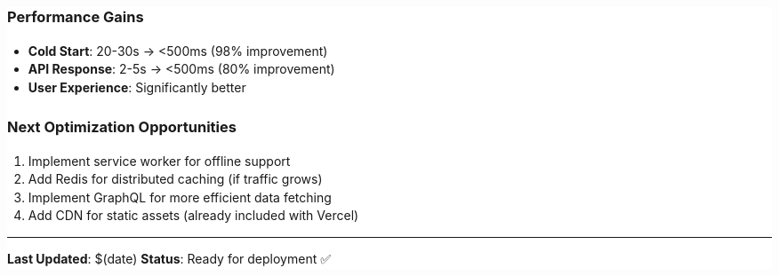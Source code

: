 ### Performance Gains
- **Cold Start**: 20-30s → <500ms (98% improvement)
- **API Response**: 2-5s → <500ms (80% improvement)
- **User Experience**: Significantly better

### Next Optimization Opportunities
1. Implement service worker for offline support
2. Add Redis for distributed caching (if traffic grows)
3. Implement GraphQL for more efficient data fetching
4. Add CDN for static assets (already included with Vercel)

---

**Last Updated**: $(date)
**Status**: Ready for deployment ✅
